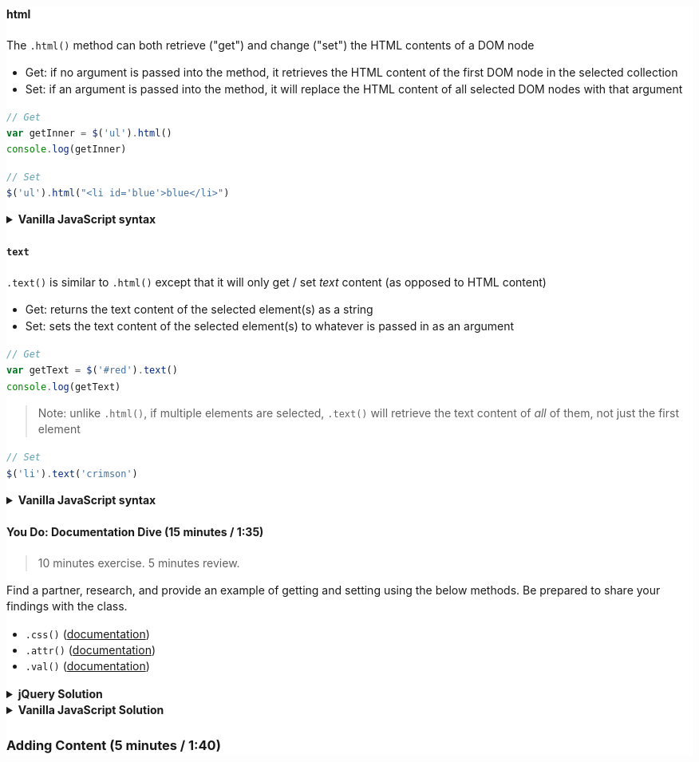 #### html

The `.html()` method can both retrieve ("get") and change ("set") the HTML contents of a DOM node
- Get: if no argument is passed into the method, it retrieves the HTML content of the first DOM node in the selected collection
- Set: if an argument is passed into the method, it will replace the HTML content of all selected DOM nodes with that argument

```js
// Get
var getInner = $('ul').html()
console.log(getInner)
```

```js
// Set
$('ul').html("<li id='blue'>blue</li>")
```

<details><summary><strong>Vanilla JavaScript syntax</strong></summary></details>

#### `text`

`.text()` is similar to `.html()` except that it will only get / set *text* content (as opposed to HTML content)
- Get: returns the text content of the selected element(s) as a string
- Set: sets the text content of the selected element(s) to whatever is passed in as an argument

```js
// Get
var getText = $('#red').text()
console.log(getText)
```
> Note: unlike `.html()`, if multiple elements are selected, `.text()` will retrieve the text content of *all* of them, not just the first element

```js
// Set
$('li').text('crimson')
```

<details><summary><strong>Vanilla JavaScript syntax</strong></summary></details>

#### You Do: Documentation Dive (15 minutes / 1:35)

> 10 minutes exercise. 5 minutes review.

Find a partner, research, and provide an example of getting and setting using the below methods. Be prepared to share your findings with the class.

- `.css()` ([documentation](http://api.jquery.com/css/))
- `.attr()` ([documentation](http://api.jquery.com/attr/))
- `.val()` ([documentation](http://api.jquery.com/val/))

<details><summary><strong>jQuery Solution</strong></summary></details>

<details><summary><strong>Vanilla JavaScript Solution</strong></summary></details>

### Adding Content (5 minutes / 1:40)

